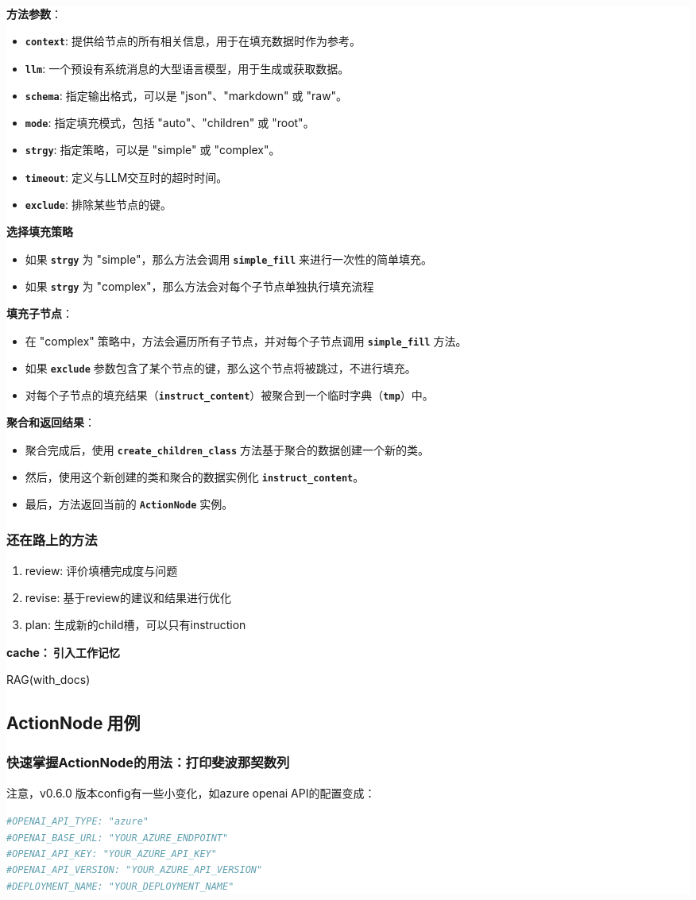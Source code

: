 **方法参数**：

- **`context`**: 提供给节点的所有相关信息，用于在填充数据时作为参考。

- **`llm`**: 一个预设有系统消息的大型语言模型，用于生成或获取数据。

- **`schema`**: 指定输出格式，可以是 "json"、"markdown" 或 "raw"。

- **`mode`**: 指定填充模式，包括 "auto"、"children" 或 "root"。

- **`strgy`**: 指定策略，可以是 "simple" 或 "complex"。

- **`timeout`**: 定义与LLM交互时的超时时间。

- **`exclude`**: 排除某些节点的键。

**选择填充策略**

- 如果 **`strgy`** 为 "simple"，那么方法会调用 **`simple_fill`** 来进行一次性的简单填充。

- 如果 **`strgy`** 为 "complex"，那么方法会对每个子节点单独执行填充流程

**填充子节点**：

- 在 "complex" 策略中，方法会遍历所有子节点，并对每个子节点调用 **`simple_fill`** 方法。

- 如果 **`exclude`** 参数包含了某个节点的键，那么这个节点将被跳过，不进行填充。

- 对每个子节点的填充结果（**`instruct_content`**）被聚合到一个临时字典（**`tmp`**）中。

**聚合和返回结果**：

- 聚合完成后，使用 **`create_children_class`** 方法基于聚合的数据创建一个新的类。

- 然后，使用这个新创建的类和聚合的数据实例化 **`instruct_content`**。

- 最后，方法返回当前的 **`ActionNode`** 实例。



### 还在路上的方法

1. review: 评价填槽完成度与问题

2. revise: 基于review的建议和结果进行优化

3. plan: 生成新的child槽，可以只有instruction



**cache： 引入工作记忆**

RAG(with_docs)



## ActionNode 用例

### 快速掌握ActionNode的用法：打印斐波那契数列

注意，v0.6.0 版本config有一些小变化，如azure openai API的配置变成：

```python
#OPENAI_API_TYPE: "azure"
#OPENAI_BASE_URL: "YOUR_AZURE_ENDPOINT"
#OPENAI_API_KEY: "YOUR_AZURE_API_KEY"
#OPENAI_API_VERSION: "YOUR_AZURE_API_VERSION"
#DEPLOYMENT_NAME: "YOUR_DEPLOYMENT_NAME"
```

